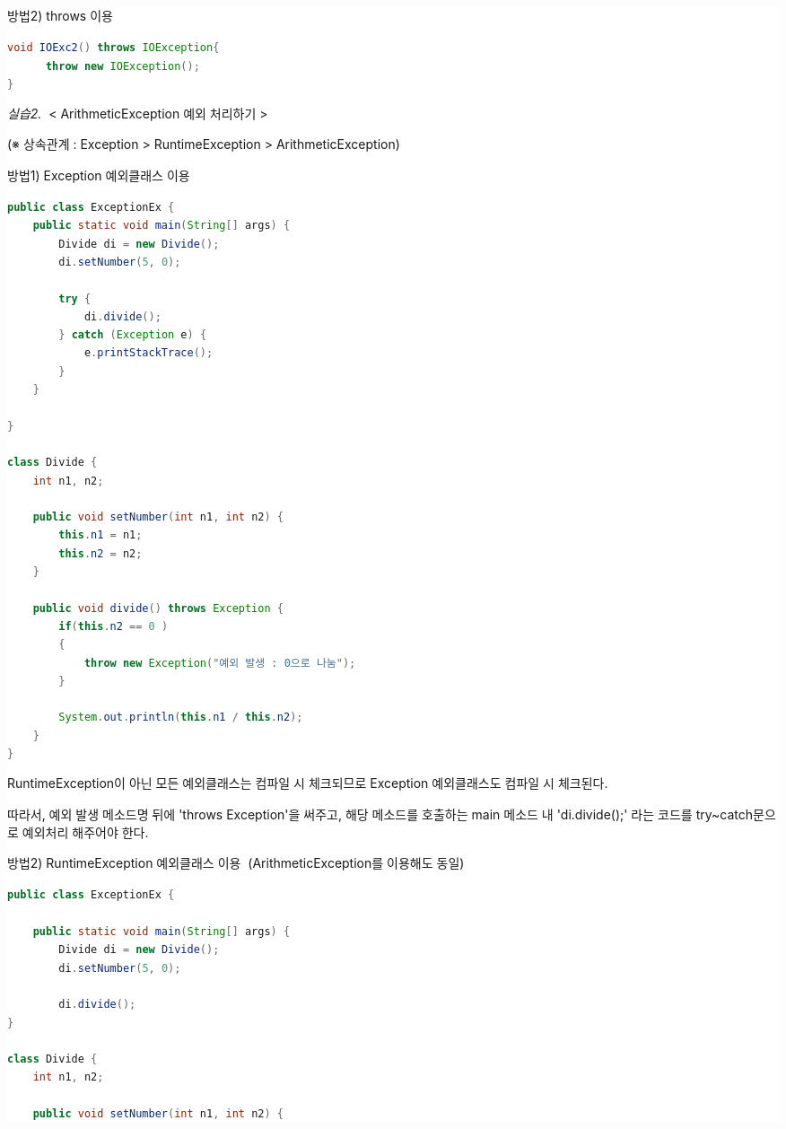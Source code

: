 방법2) throws 이용

```java
void IOExc2() throws IOException{
      throw new IOException();
}
```

*실습2.*  < ArithmeticException 예외 처리하기 >

(※ 상속관계 : Exception > RuntimeException > ArithmeticException)

방법1) Exception 예외클래스 이용

```java
public class ExceptionEx {
	public static void main(String[] args) {
		Divide di = new Divide();
		di.setNumber(5, 0);

		try {
			di.divide();
		} catch (Exception e) {
			e.printStackTrace();
		}
	}

}

class Divide {
	int n1, n2;

	public void setNumber(int n1, int n2) {
		this.n1 = n1;
		this.n2 = n2;
	}

	public void divide() throws Exception {
		if(this.n2 == 0 )
		{
			throw new Exception("예외 발생 : 0으로 나눔");
		}

		System.out.println(this.n1 / this.n2);
	}
}
```

RuntimeException이 아닌 모든 예외클래스는 컴파일 시 체크되므로 Exception 예외클래스도 컴파일 시 체크된다.

따라서, 예외 발생 메소드명 뒤에 'throws Exception'을 써주고, 해당 메소드를 호출하는 main 메소드 내 'di.divide();' 라는 코드를 try~catch문으로 예외처리 해주어야 한다.

방법2) RuntimeException 예외클래스 이용  (ArithmeticException를 이용해도 동일)

```java
public class ExceptionEx {

	public static void main(String[] args) {
		Divide di = new Divide();
		di.setNumber(5, 0);

		di.divide();
}

class Divide {
	int n1, n2;

	public void setNumber(int n1, int n2) {
```